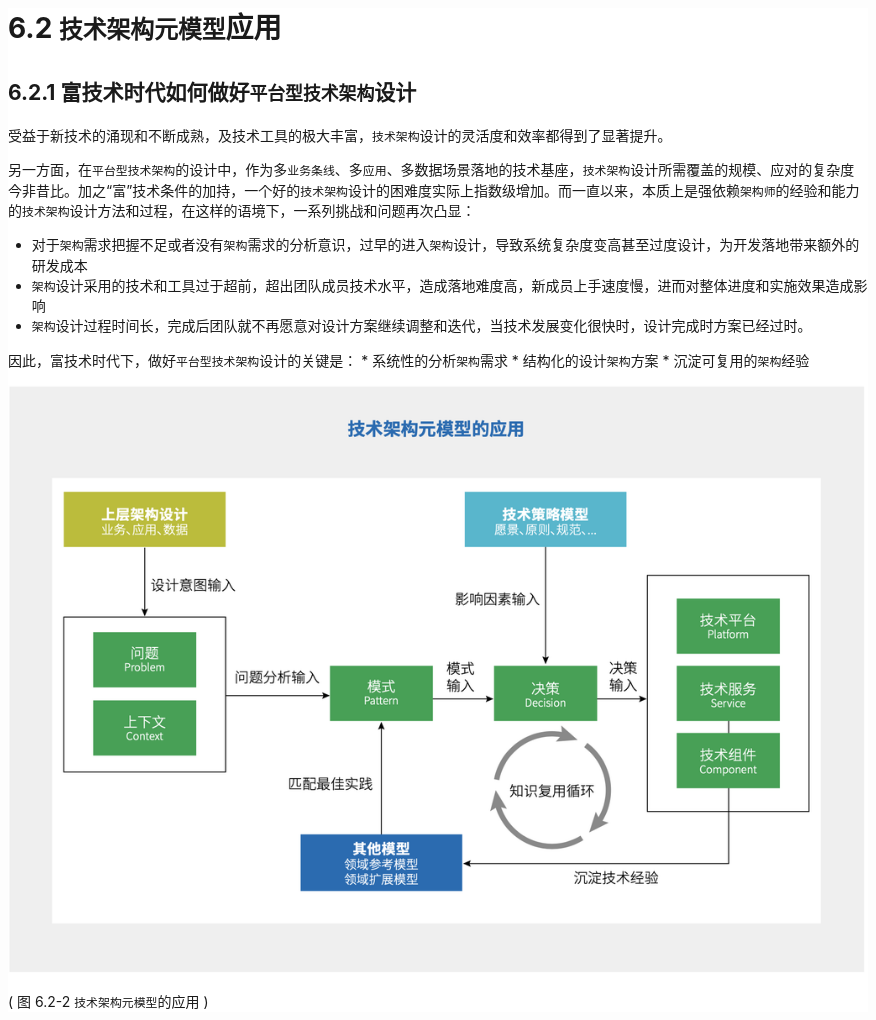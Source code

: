 # 6.2 `技术架构元模型`应用

## 6.2.1 富技术时代如何做好`平台型技术架构`设计

受益于新技术的涌现和不断成熟，及技术工具的极大丰富，`技术架构`设计的灵活度和效率都得到了显著提升。

另一方面，在`平台型技术架构`的设计中，作为多`业务条线`、多`应用`、多数据场景落地的技术基座，`技术架构`设计所需覆盖的规模、应对的复杂度今非昔比。加之“富”技术条件的加持，一个好的`技术架构`设计的困难度实际上指数级增加。而一直以来，本质上是强依赖`架构师`的经验和能力的`技术架构`设计方法和过程，在这样的语境下，一系列挑战和问题再次凸显：

  * 对于`架构`需求把握不足或者没有`架构`需求的分析意识，过早的进入`架构`设计，导致系统复杂度变高甚至过度设计，为开发落地带来额外的研发成本
  * `架构`设计采用的技术和工具过于超前，超出团队成员技术水平，造成落地难度高，新成员上手速度慢，进而对整体进度和实施效果造成影响
  * `架构`设计过程时间长，完成后团队就不再愿意对设计方案继续调整和迭代，当技术发展变化很快时，设计完成时方案已经过时。
  
  因此，富技术时代下，做好`平台型技术架构`设计的关键是：
    * 系统性的分析`架构`需求
    * 结构化的设计`架构`方案
    * 沉淀可复用的`架构`经验

![图 6.2-2 `技术架构元模型`的应用](../static/img-6.2-2.png)

( 图 6.2-2 `技术架构元模型`的应用 )
